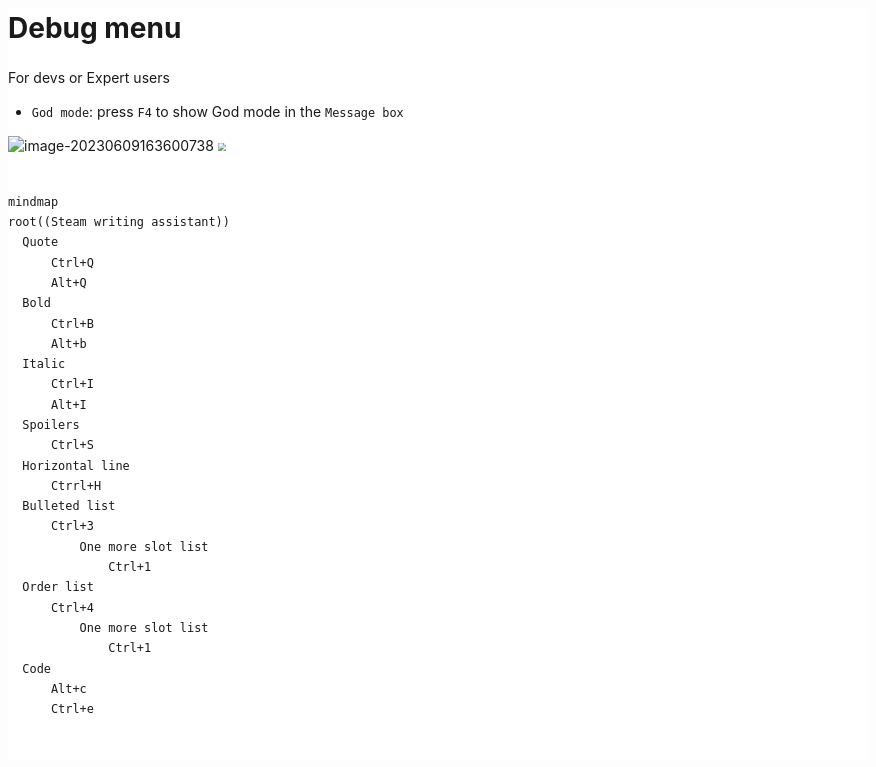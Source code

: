 
# Debug menu

For devs or Expert users

- `God mode`:  press `F4`  to show God mode in the `Message box`



<img src="./assets/image-20230609163600738.png" alt="image-20230609163600738"  />







<img src="./assets/info.drawio.png" style="zoom:50%;" />













  ````mermaid

  mindmap
  root((Steam writing assistant))
  	Quote
  		Ctrl+Q	
  		Alt+Q
  	Bold
  		Ctrl+B
  		Alt+b
  	Italic
  		Ctrl+I
  		Alt+I
  	Spoilers
  		Ctrl+S
  	Horizontal line
  		Ctrrl+H
  	Bulleted list
  		Ctrl+3
  			One more slot list
  				Ctrl+1
  	Order list
  		Ctrl+4
  			One more slot list
  				Ctrl+1
  	Code
  		Alt+c
  		Ctrl+e
  	
  	
  
  ````
